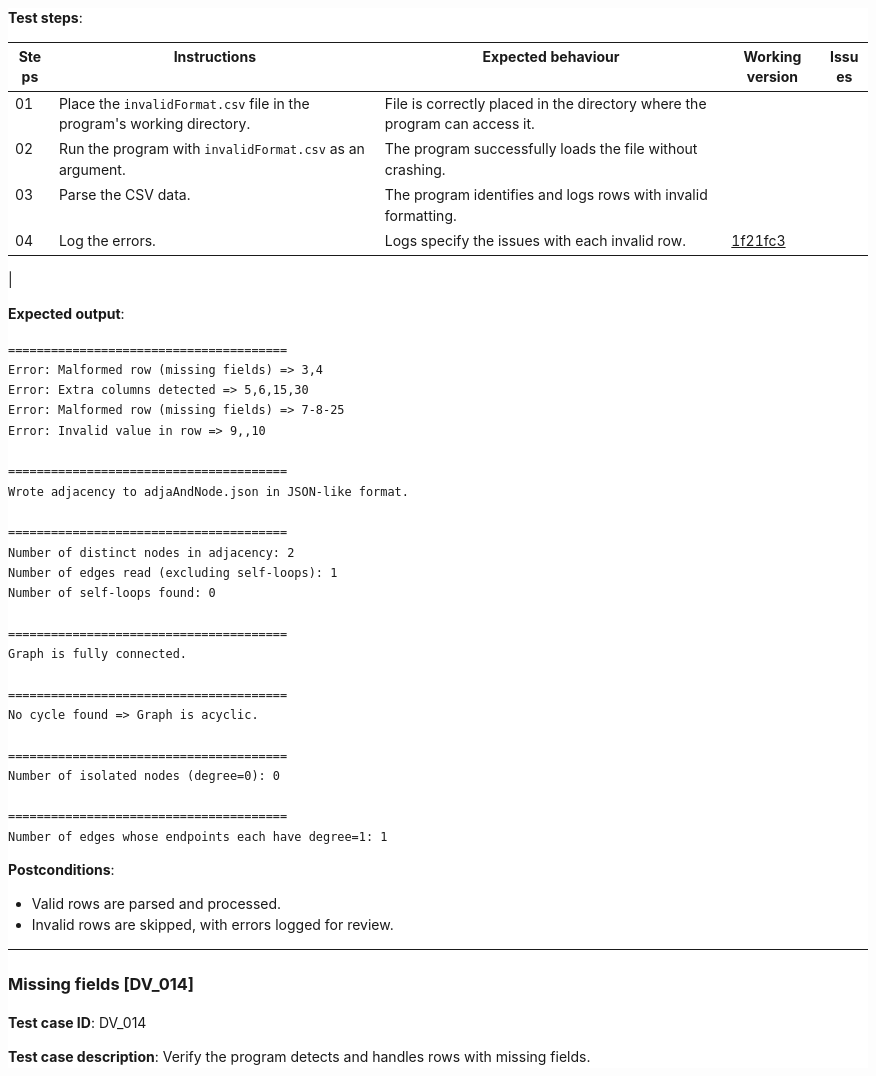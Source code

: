 **Test steps**:

|Steps|Instructions|Expected behaviour|Working version|Issues|
|---|---|---|---|---|
|01|Place the `invalidFormat.csv` file in the program's working directory.|File is correctly placed in the directory where the program can access it.|||
|02|Run the program with `invalidFormat.csv` as an argument.|The program successfully loads the file without crashing.|||
|03|Parse the CSV data.|The program identifies and logs rows with invalid formatting.|||
|04|Log the errors.|Logs specify the issues with each invalid row.|[1f21fc3](https://github.com/algosup/2024-2025-project-3-quickest-path-team-4/commit/1f21fc38222ca44bedff533c10fc9c063494c85c)||
|

**Expected output**:

```
=======================================
Error: Malformed row (missing fields) => 3,4
Error: Extra columns detected => 5,6,15,30
Error: Malformed row (missing fields) => 7-8-25
Error: Invalid value in row => 9,,10

=======================================
Wrote adjacency to adjaAndNode.json in JSON-like format.

=======================================
Number of distinct nodes in adjacency: 2
Number of edges read (excluding self-loops): 1
Number of self-loops found: 0

=======================================
Graph is fully connected.

=======================================
No cycle found => Graph is acyclic.

=======================================
Number of isolated nodes (degree=0): 0

=======================================
Number of edges whose endpoints each have degree=1: 1
```

**Postconditions**:

- Valid rows are parsed and processed.
- Invalid rows are skipped, with errors logged for review.

---
### Missing fields [DV_014]

**Test case ID**: DV_014

**Test case description**: Verify the program detects and handles rows with missing fields.
